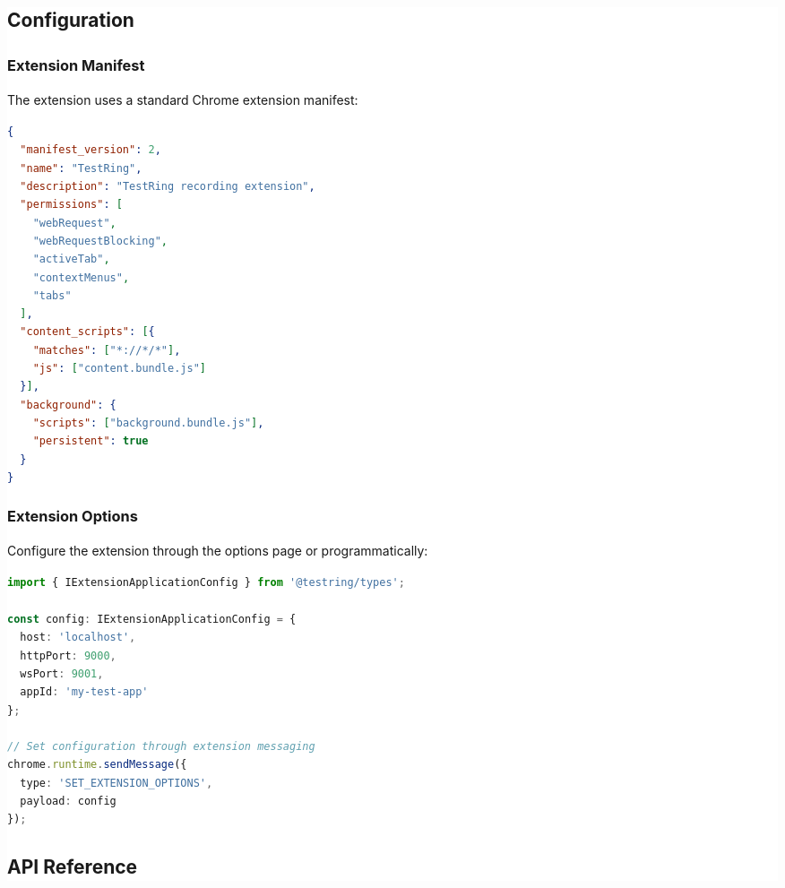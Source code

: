 ## Configuration

### Extension Manifest

The extension uses a standard Chrome extension manifest:

```json
{
  "manifest_version": 2,
  "name": "TestRing",
  "description": "TestRing recording extension",
  "permissions": [
    "webRequest",
    "webRequestBlocking",
    "activeTab",
    "contextMenus",
    "tabs"
  ],
  "content_scripts": [{
    "matches": ["*://*/*"],
    "js": ["content.bundle.js"]
  }],
  "background": {
    "scripts": ["background.bundle.js"],
    "persistent": true
  }
}
```

### Extension Options

Configure the extension through the options page or programmatically:

```typescript
import { IExtensionApplicationConfig } from '@testring/types';

const config: IExtensionApplicationConfig = {
  host: 'localhost',
  httpPort: 9000,
  wsPort: 9001,
  appId: 'my-test-app'
};

// Set configuration through extension messaging
chrome.runtime.sendMessage({
  type: 'SET_EXTENSION_OPTIONS',
  payload: config
});
```

## API Reference
